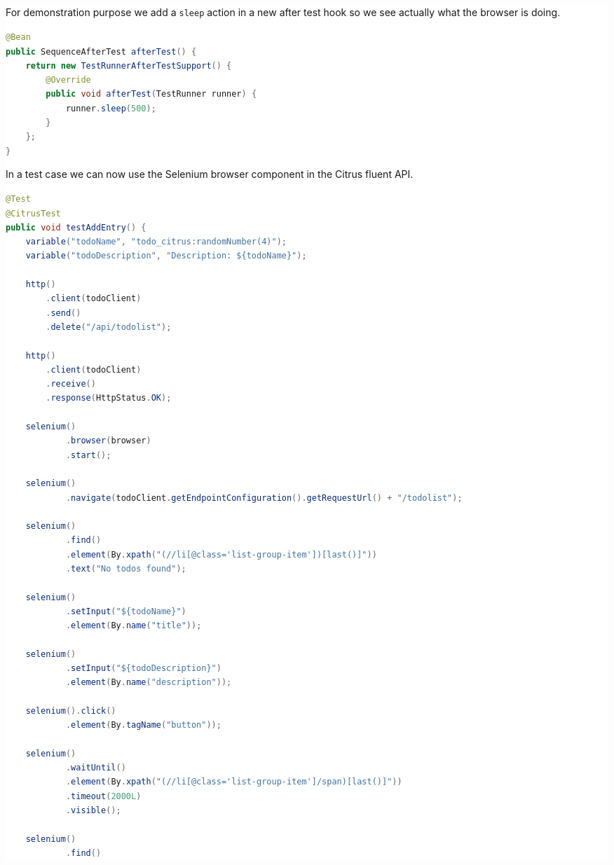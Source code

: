 For demonstration purpose we add a `sleep` action in a new after test hook so we see actually what the browser is doing.

```java
@Bean
public SequenceAfterTest afterTest() {
    return new TestRunnerAfterTestSupport() {
        @Override
        public void afterTest(TestRunner runner) {
            runner.sleep(500);
        }
    };
}
```

In a test case we can now use the Selenium browser component in the Citrus fluent API.

```java
@Test
@CitrusTest
public void testAddEntry() {
    variable("todoName", "todo_citrus:randomNumber(4)");
    variable("todoDescription", "Description: ${todoName}");

    http()
        .client(todoClient)
        .send()
        .delete("/api/todolist");

    http()
        .client(todoClient)
        .receive()
        .response(HttpStatus.OK);

    selenium()
            .browser(browser)
            .start();

    selenium()
            .navigate(todoClient.getEndpointConfiguration().getRequestUrl() + "/todolist");

    selenium()
            .find()
            .element(By.xpath("(//li[@class='list-group-item'])[last()]"))
            .text("No todos found");

    selenium()
            .setInput("${todoName}")
            .element(By.name("title"));

    selenium()
            .setInput("${todoDescription}")
            .element(By.name("description"));

    selenium().click()
            .element(By.tagName("button"));

    selenium()
            .waitUntil()
            .element(By.xpath("(//li[@class='list-group-item']/span)[last()]"))
            .timeout(2000L)
            .visible();

    selenium()
            .find()
```

 [1]: https://www.citrusframework.org/img/brand-logo.png "Citrus"
 [2]: https://www.citrusframework.org
 [3]: https://www.citrusframework.org/reference/html/
 [4]: https://www.citrusframework.org/reference/html#validate-with-jsonpath